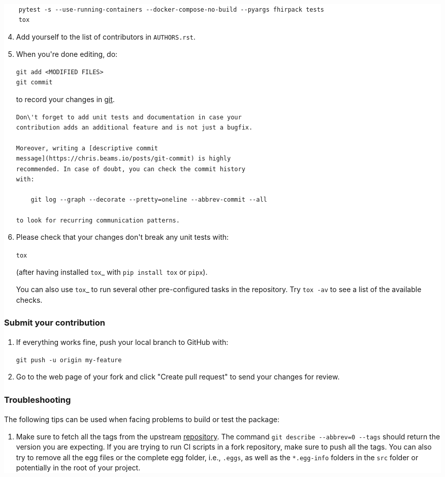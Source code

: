         pytest -s --use-running-containers --docker-compose-no-build --pyargs fhirpack tests 
        tox

4.  Add yourself to the list of contributors in `AUTHORS.rst`.

5.  When you're done editing, do:

        git add <MODIFIED FILES>
        git commit

    to record your changes in [git](https://git-scm.com).

    ```{important}
    Don\'t forget to add unit tests and documentation in case your
    contribution adds an additional feature and is not just a bugfix.

    Moreover, writing a [descriptive commit
    message](https://chris.beams.io/posts/git-commit) is highly
    recommended. In case of doubt, you can check the commit history
    with:

        git log --graph --decorate --pretty=oneline --abbrev-commit --all

    to look for recurring communication patterns.
    ```

6.  Please check that your changes don\'t break any unit tests with:

        tox

    (after having installed `tox`\_ with `pip install tox` or `pipx`).

    You can also use `tox`\_ to run several other pre-configured tasks
    in the repository. Try `tox -av` to see a list of the available
    checks.

### Submit your contribution

1.  If everything works fine, push your local branch to GitHub with:

        git push -u origin my-feature

2.  Go to the web page of your fork and click \"Create pull request\" to
    send your changes for review.

### Troubleshooting

The following tips can be used when facing problems to build or test the
package:

1.  Make sure to fetch all the tags from the upstream
    [repository](https://github.com/%3CUSERNAME%3E/fhirpack). The
    command `git describe --abbrev=0 --tags` should return the version
    you are expecting. If you are trying to run CI scripts in a fork
    repository, make sure to push all the tags. You can also try to
    remove all the egg files or the complete egg folder, i.e., `.eggs`,
    as well as the `*.egg-info` folders in the `src` folder or
    potentially in the root of your project.
